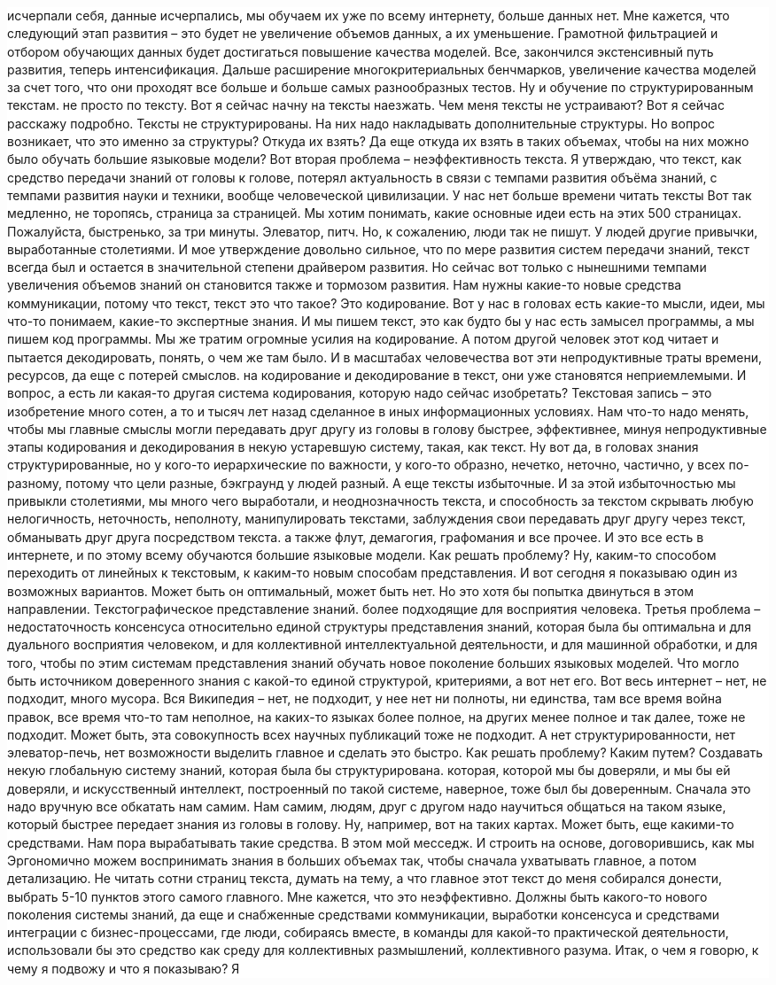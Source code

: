исчерпали себя, данные исчерпались, мы обучаем их уже по всему интернету, больше данных нет. Мне кажется, что следующий этап развития – это будет не увеличение объемов данных, а их уменьшение. Грамотной фильтрацией и отбором обучающих данных будет достигаться повышение качества моделей. Все, закончился экстенсивный путь развития, теперь интенсификация. Дальше расширение многокритериальных бенчмарков, увеличение качества моделей за счет того, что они проходят все больше и больше самых разнообразных тестов. Ну и обучение по структурированным текстам. не просто по тексту. Вот я сейчас начну на тексты наезжать. Чем меня тексты не устраивают? Вот я сейчас расскажу подробно. Тексты не структурированы. На них надо накладывать дополнительные структуры. Но вопрос возникает, что это именно за структуры? Откуда их взять? Да еще откуда их взять в таких объемах, чтобы на них можно было обучать большие языковые модели? Вот вторая проблема – неэффективность текста. Я утверждаю, что текст, как средство передачи знаний от головы к голове, потерял актуальность в связи с темпами развития объёма знаний, с темпами развития науки и техники, вообще человеческой цивилизации. У нас нет больше времени читать тексты Вот так медленно, не торопясь, страница за страницей. Мы хотим понимать, какие основные идеи есть на этих 500 страницах. Пожалуйста, быстренько, за три минуты. Элеватор, питч. Но, к сожалению, люди так не пишут. У людей другие привычки, выработанные столетиями. И мое утверждение довольно сильное, что по мере развития систем передачи знаний, текст всегда был и остается в значительной степени драйвером развития. Но сейчас вот только с нынешними темпами увеличения объемов знаний он становится также и тормозом развития. Нам нужны какие-то новые средства коммуникации, потому что текст, текст это что такое? Это кодирование. Вот у нас в головах есть какие-то мысли, идеи, мы что-то понимаем, какие-то экспертные знания. И мы пишем текст, это как будто бы у нас есть замысел программы, а мы пишем код программы. Мы же тратим огромные усилия на кодирование. А потом другой человек этот код читает и пытается декодировать, понять, о чем же там было. И в масштабах человечества вот эти непродуктивные траты времени, ресурсов, да еще с потерей смыслов. на кодирование и декодирование в текст, они уже становятся неприемлемыми. И вопрос, а есть ли какая-то другая система кодирования, которую надо сейчас изобретать? Текстовая запись – это изобретение много сотен, а то и тысяч лет назад сделанное в иных информационных условиях. Нам что-то надо менять, чтобы мы главные смыслы могли передавать друг другу из головы в голову быстрее, эффективнее, минуя непродуктивные этапы кодирования и декодирования в некую устаревшую систему, такая, как текст. Ну вот да, в головах знания структурированные, но у кого-то иерархические по важности, у кого-то образно, нечетко, неточно, частично, у всех по-разному, потому что цели разные, бэкграунд у людей разный. А еще тексты избыточные. И за этой избыточностью мы привыкли столетиями, мы много чего выработали, и неоднозначность текста, и способность за текстом скрывать любую нелогичность, неточность, неполноту, манипулировать текстами, заблуждения свои передавать друг другу через текст, обманывать друг друга посредством текста. а также флут, демагогия, графомания и все прочее. И это все есть в интернете, и по этому всему обучаются большие языковые модели. Как решать проблему? Ну, каким-то способом переходить от линейных к текстовым, к каким-то новым способам представления. И вот сегодня я показываю один из возможных вариантов. Может быть он оптимальный, может быть нет. Но это хотя бы попытка двинуться в этом направлении. Текстографическое представление знаний. более подходящие для восприятия человека. Третья проблема – недостаточность консенсуса относительно единой структуры представления знаний, которая была бы оптимальна и для дуального восприятия человеком, и для коллективной интеллектуальной деятельности, и для машинной обработки, и для того, чтобы по этим системам представления знаний обучать новое поколение больших языковых моделей. Что могло быть источником доверенного знания с какой-то единой структурой, критериями, а вот нет его. Вот весь интернет – нет, не подходит, много мусора. Вся Википедия – нет, не подходит, у нее нет ни полноты, ни единства, там все время война правок, все время что-то там неполное, на каких-то языках более полное, на других менее полное и так далее, тоже не подходит. Может быть, эта совокупность всех научных публикаций тоже не подходит. А нет структурированности, нет элеватор-печь, нет возможности выделить главное и сделать это быстро. Как решать проблему? Каким путем? Создавать некую глобальную систему знаний, которая была бы структурирована. которая, которой мы бы доверяли, и мы бы ей доверяли, и искусственный интеллект, построенный по такой системе, наверное, тоже был бы доверенным. Сначала это надо вручную все обкатать нам самим. Нам самим, людям, друг с другом надо научиться общаться на таком языке, который быстрее передает знания из головы в голову. Ну, например, вот на таких картах. Может быть, еще какими-то средствами. Нам пора вырабатывать такие средства. В этом мой месседж. И строить на основе, договорившись, как мы Эргономично можем воспринимать знания в больших объемах так, чтобы сначала ухватывать главное, а потом детализацию. Не читать сотни страниц текста, думать на тему, а что главное этот текст до меня собирался донести, выбрать 5-10 пунктов этого самого главного. Мне кажется, что это неэффективно. Должны быть какого-то нового поколения системы знаний, да еще и снабженные средствами коммуникации, выработки консенсуса и средствами интеграции с бизнес-процессами, где люди, собираясь вместе, в команды для какой-то практической деятельности, использовали бы это средство как среду для коллективных размышлений, коллективного разума. Итак, о чем я говорю, к чему я подвожу и что я показываю? Я